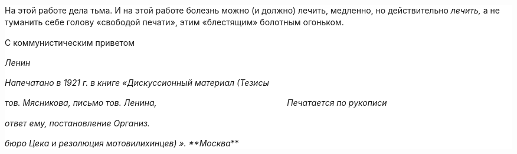 На этой работе дела тьма. И на этой работе болезнь можно (и должно) лечить, мед­ленно, но действительно _лечить,_ а не туманить себе голову «свободой печати», этим «блестящим» болотным огоньком.

С коммунистическим приветом

_Ленин_

_Напечатано в 1921 г. в книге «Дискуссионный материал (Тезисы_

_тов. Мясникова, письмо тов. Ленина,_                                                        _Печатается по рукописи_

_ответ ему, постановление Организ._

_бюро Цека и резолюция_ _мотовилихинцев) ». **Москва_**